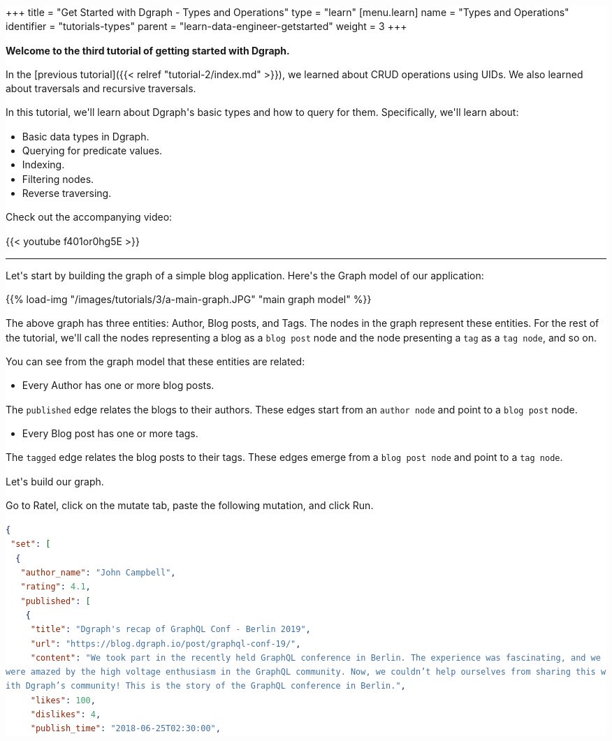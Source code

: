 +++
title = "Get Started with Dgraph -  Types and Operations"
type = "learn"
[menu.learn]
  name = "Types and Operations"
  identifier = "tutorials-types"
  parent = "learn-data-engineer-getstarted"
  weight = 3
+++

**Welcome to the third tutorial of getting started with Dgraph.**

In the [previous tutorial]({{< relref "tutorial-2/index.md" >}}), we learned about CRUD operations using UIDs. We also learned about traversals and recursive traversals.

In this tutorial, we'll learn about Dgraph's basic types and how to query for them. Specifically, we'll learn about:

- Basic data types in Dgraph.
- Querying for predicate values.
- Indexing.
- Filtering nodes.
- Reverse traversing.

Check out the accompanying video:

{{< youtube f401or0hg5E >}}

----

Let's start by building the graph of a simple blog application. Here's the Graph model of our application:

{{% load-img "/images/tutorials/3/a-main-graph.JPG" "main graph model" %}}

The above graph has three entities: Author, Blog posts, and Tags. The nodes in the graph represent these entities. For the rest of the tutorial, we'll call the nodes representing a blog as a `blog post` node and the node presenting a `tag` as a `tag node`, and so on.

You can see from the graph model that these entities are related:

- Every Author has one or more blog posts.

The `published` edge relates the blogs to their authors. These edges start from an `author node` and point to a `blog post` node.

- Every Blog post has one or more tags.

The `tagged` edge relates the blog posts to their tags. These edges emerge from a `blog post node` and point to a `tag node`.

Let's build our graph.

Go to Ratel, click on the mutate tab, paste the following mutation, and click Run.

```json
{
 "set": [
  {
   "author_name": "John Campbell",
   "rating": 4.1,
   "published": [
    {
     "title": "Dgraph's recap of GraphQL Conf - Berlin 2019",
     "url": "https://blog.dgraph.io/post/graphql-conf-19/",
     "content": "We took part in the recently held GraphQL conference in Berlin. The experience was fascinating, and we were amazed by the high voltage enthusiasm in the GraphQL community. Now, we couldn’t help ourselves from sharing this with Dgraph’s community! This is the story of the GraphQL conference in Berlin.",
     "likes": 100,
     "dislikes": 4,
     "publish_time": "2018-06-25T02:30:00",
```